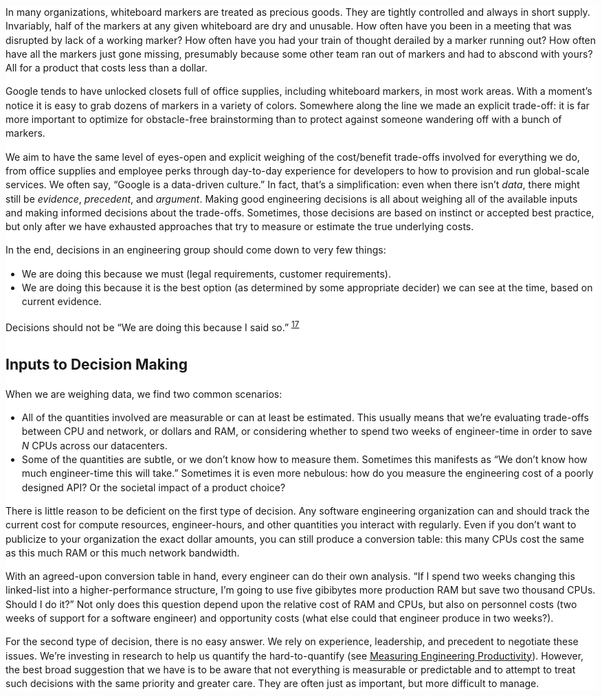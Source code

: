 In many organizations, whiteboard markers are treated as precious goods. They are tightly controlled and always in short supply. Invariably, half of the markers at any given whiteboard are dry and unusable. How often have you been in a meeting that was disrupted by lack of a working marker? How often have you had your train of thought derailed by a marker running out? How often have all the markers just gone missing, presumably because some other team ran out of markers and had to abscond with yours? All for a product that costs less than a dollar.

Google tends to have unlocked closets full of office supplies, including whiteboard markers, in most work areas. With a moment’s notice it is easy to grab dozens of markers in a variety of colors. Somewhere along the line we made an explicit trade-off: it is far more important to optimize for obstacle-free brainstorming than to protect against someone wandering off with a bunch of markers.

We aim to have the same level of eyes-open and explicit weighing of the cost/benefit trade-offs involved for everything we do, from office supplies and employee perks through day-to-day experience for developers to how to provision and run global-scale services. We often say, “Google is a data-driven culture.” In fact, that’s a simplification: even when there isn’t *data*, there might still be *evidence*, *precedent*, and *argument*. Making good engineering decisions is all about weighing all of the available inputs and making informed decisions about the trade-offs. Sometimes, those decisions are based on instinct or accepted best practice, but only after we have exhausted approaches that try to measure or estimate the true underlying costs.

In the end, decisions in an engineering group should come down to very few things:

- We are doing this because we must (legal requirements, customer requirements).
- We are doing this because it is the best option (as determined by some appropriate decider) we can see at the time, based on current evidence.

Decisions should not be “We are doing this because I said so.” <sup><a href="https://abseil.io/resources/swe-book/html/#ch01fn17">17</a></sup>

## Inputs to Decision Making

When we are weighing data, we find two common scenarios:

- All of the quantities involved are measurable or can at least be estimated. This usually means that we’re evaluating trade-offs between CPU and network, or dollars and RAM, or considering whether to spend two weeks of engineer-time in order to save *N* CPUs across our datacenters.
- Some of the quantities are subtle, or we don’t know how to measure them. Sometimes this manifests as “We don’t know how much engineer-time this will take.” Sometimes it is even more nebulous: how do you measure the engineering cost of a poorly designed API? Or the societal impact of a product choice?

There is little reason to be deficient on the first type of decision. Any software engineering organization can and should track the current cost for compute resources, engineer-hours, and other quantities you interact with regularly. Even if you don’t want to publicize to your organization the exact dollar amounts, you can still produce a conversion table: this many CPUs cost the same as this much RAM or this much network bandwidth.

With an agreed-upon conversion table in hand, every engineer can do their own analysis. “If I spend two weeks changing this linked-list into a higher-performance structure, I’m going to use five gibibytes more production RAM but save two thousand CPUs. Should I do it?” Not only does this question depend upon the relative cost of RAM and CPUs, but also on personnel costs (two weeks of support for a software engineer) and opportunity costs (what else could that engineer produce in two weeks?).

For the second type of decision, there is no easy answer. We rely on experience, leadership, and precedent to negotiate these issues. We’re investing in research to help us quantify the hard-to-quantify (see [Measuring Engineering Productivity](https://abseil.io/resources/swe-book/html/ch07.html#measuring_engineering_productivity)). However, the best broad suggestion that we have is to be aware that not everything is measurable or predictable and to attempt to treat such decisions with the same priority and greater care. They are often just as important, but more difficult to manage.
